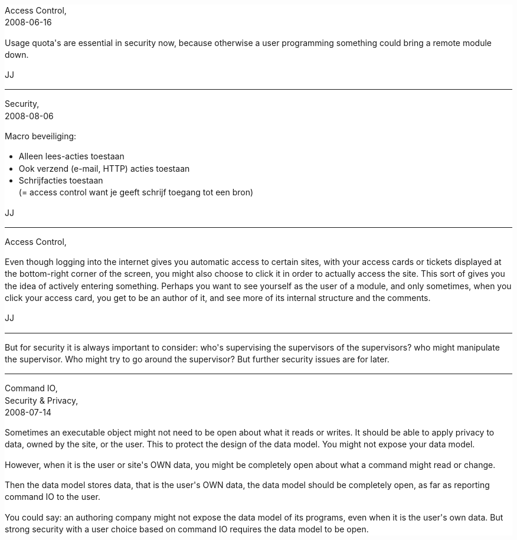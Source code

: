 Access Control,  
2008-06-16

Usage quota's are essential in security now, because otherwise a user programming something could bring a remote module down.

JJ

-----

Security,  
2008-08-06

Macro beveiliging:
- Alleen lees-acties toestaan
- Ook verzend (e-mail, HTTP) acties toestaan
- Schrijfacties toestaan  
  (= access control want je geeft schrijf toegang tot een bron)

JJ

-----

Access Control,

Even though logging into the internet gives you automatic access to certain sites, with your access cards or tickets displayed at the bottom-right corner of the screen, you might also choose to click it in order to actually access the site. This sort of gives you the idea of actively entering something. Perhaps you want to see yourself as the user of a module, and only sometimes, when you click your access card, you get to be an author of it, and see more of its internal structure and the comments.

JJ

-----

But for security it is always important to consider: who's supervising the supervisors of the supervisors? who might manipulate the supervisor. Who might try to go around the supervisor? But further security issues are for later.

-----

Command IO,  
Security & Privacy,  
2008-07-14

Sometimes an executable object might not need to be open about what it reads or writes. It should be able to apply privacy to data, owned by the site, or the user. This to protect the design of the data model. You might not expose your data model.

However, when it is the user or site's OWN data, you might be completely open about what a command might read or change.

Then the data model stores data, that is the user's OWN data, the data model should be completely open, as far as reporting command IO to the user.

You could say: an authoring company might not expose the data model of its programs, even when it is the user's own data. But strong security with a user choice based on command IO requires the data model to be open.
